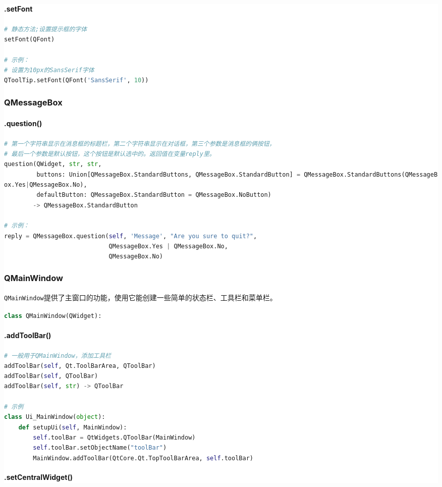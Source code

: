 #### .setFont

```python
# 静态方法;设置提示框的字体
setFont(QFont)

# 示例：
# 设置为10px的SansSerif字体
QToolTip.setFont(QFont('SansSerif', 10))
```

### QMessageBox

#### .question()

```python
# 第一个字符串显示在消息框的标题栏，第二个字符串显示在对话框，第三个参数是消息框的俩按钮，
# 最后一个参数是默认按钮，这个按钮是默认选中的。返回值在变量reply里。
question(QWidget, str, str, 
         buttons: Union[QMessageBox.StandardButtons, QMessageBox.StandardButton] = QMessageBox.StandardButtons(QMessageBox.Yes|QMessageBox.No), 
         defaultButton: QMessageBox.StandardButton = QMessageBox.NoButton) 
		-> QMessageBox.StandardButton
    
# 示例：
reply = QMessageBox.question(self, 'Message', "Are you sure to quit?",
                             QMessageBox.Yes | QMessageBox.No,
                             QMessageBox.No)
```

### QMainWindow

`QMainWindow`提供了主窗口的功能，使用它能创建一些简单的状态栏、工具栏和菜单栏。

```python
class QMainWindow(QWidget):
```

#### .addToolBar()

```python
# 一般用于QMainWindow，添加工具栏
addToolBar(self, Qt.ToolBarArea, QToolBar)
addToolBar(self, QToolBar)
addToolBar(self, str) -> QToolBar

# 示例
class Ui_MainWindow(object):
    def setupUi(self, MainWindow):
        self.toolBar = QtWidgets.QToolBar(MainWindow)
        self.toolBar.setObjectName("toolBar")
        MainWindow.addToolBar(QtCore.Qt.TopToolBarArea, self.toolBar)
```

#### .setCentralWidget()
